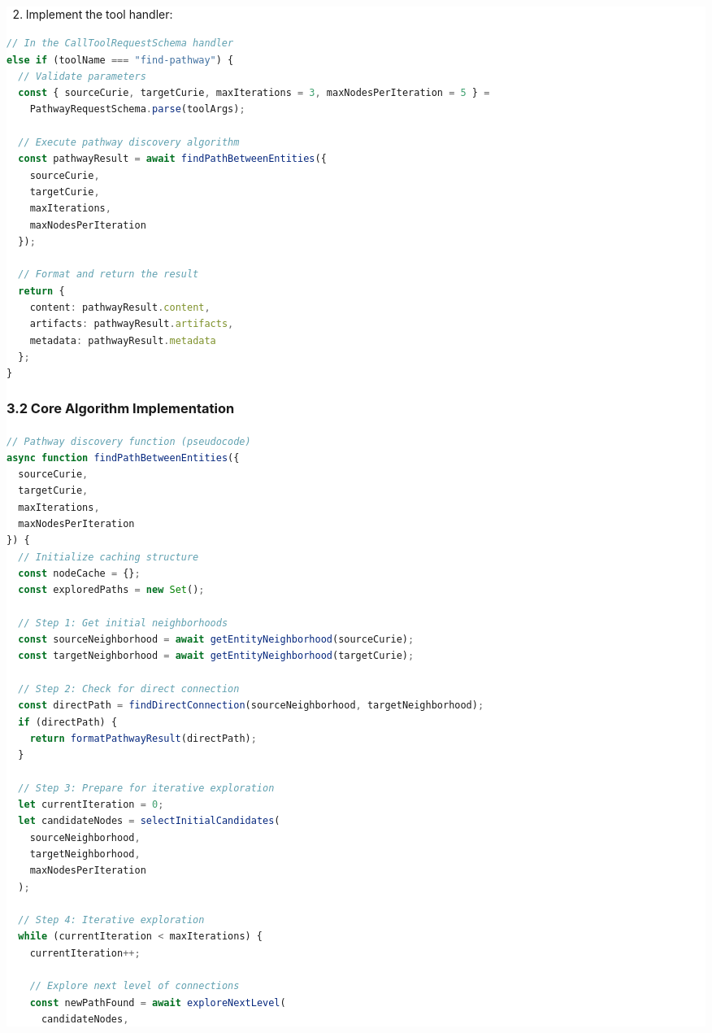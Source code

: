 2. Implement the tool handler:

```typescript
// In the CallToolRequestSchema handler
else if (toolName === "find-pathway") {
  // Validate parameters
  const { sourceCurie, targetCurie, maxIterations = 3, maxNodesPerIteration = 5 } = 
    PathwayRequestSchema.parse(toolArgs);
  
  // Execute pathway discovery algorithm
  const pathwayResult = await findPathBetweenEntities({
    sourceCurie,
    targetCurie,
    maxIterations,
    maxNodesPerIteration
  });
  
  // Format and return the result
  return {
    content: pathwayResult.content,
    artifacts: pathwayResult.artifacts,
    metadata: pathwayResult.metadata
  };
}
```

### 3.2 Core Algorithm Implementation

```typescript
// Pathway discovery function (pseudocode)
async function findPathBetweenEntities({
  sourceCurie,
  targetCurie,
  maxIterations,
  maxNodesPerIteration
}) {
  // Initialize caching structure
  const nodeCache = {};
  const exploredPaths = new Set();
  
  // Step 1: Get initial neighborhoods
  const sourceNeighborhood = await getEntityNeighborhood(sourceCurie);
  const targetNeighborhood = await getEntityNeighborhood(targetCurie);
  
  // Step 2: Check for direct connection
  const directPath = findDirectConnection(sourceNeighborhood, targetNeighborhood);
  if (directPath) {
    return formatPathwayResult(directPath);
  }
  
  // Step 3: Prepare for iterative exploration
  let currentIteration = 0;
  let candidateNodes = selectInitialCandidates(
    sourceNeighborhood, 
    targetNeighborhood,
    maxNodesPerIteration
  );
  
  // Step 4: Iterative exploration
  while (currentIteration < maxIterations) {
    currentIteration++;
    
    // Explore next level of connections
    const newPathFound = await exploreNextLevel(
      candidateNodes,
```